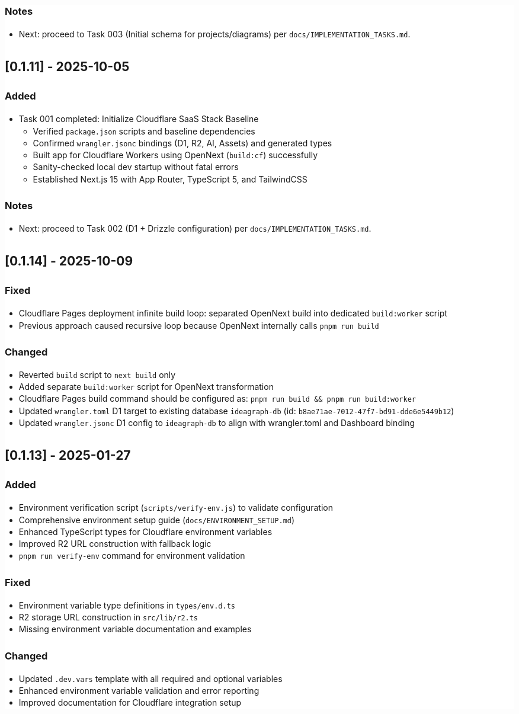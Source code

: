 ### Notes
- Next: proceed to Task 003 (Initial schema for projects/diagrams) per `docs/IMPLEMENTATION_TASKS.md`.

## [0.1.11] - 2025-10-05
### Added
- Task 001 completed: Initialize Cloudflare SaaS Stack Baseline
  - Verified `package.json` scripts and baseline dependencies
  - Confirmed `wrangler.jsonc` bindings (D1, R2, AI, Assets) and generated types
  - Built app for Cloudflare Workers using OpenNext (`build:cf`) successfully
  - Sanity-checked local dev startup without fatal errors
  - Established Next.js 15 with App Router, TypeScript 5, and TailwindCSS

### Notes
- Next: proceed to Task 002 (D1 + Drizzle configuration) per `docs/IMPLEMENTATION_TASKS.md`.

## [0.1.14] - 2025-10-09
### Fixed
- Cloudflare Pages deployment infinite build loop: separated OpenNext build into dedicated `build:worker` script
- Previous approach caused recursive loop because OpenNext internally calls `pnpm run build`

### Changed
- Reverted `build` script to `next build` only
- Added separate `build:worker` script for OpenNext transformation
- Cloudflare Pages build command should be configured as: `pnpm run build && pnpm run build:worker`
- Updated `wrangler.toml` D1 target to existing database `ideagraph-db` (id: `b8ae71ae-7012-47f7-bd91-dde6e5449b12`)
- Updated `wrangler.jsonc` D1 config to `ideagraph-db` to align with wrangler.toml and Dashboard binding

## [0.1.13] - 2025-01-27
### Added
- Environment verification script (`scripts/verify-env.js`) to validate configuration
- Comprehensive environment setup guide (`docs/ENVIRONMENT_SETUP.md`)
- Enhanced TypeScript types for Cloudflare environment variables
- Improved R2 URL construction with fallback logic
- `pnpm run verify-env` command for environment validation

### Fixed
- Environment variable type definitions in `types/env.d.ts`
- R2 storage URL construction in `src/lib/r2.ts`
- Missing environment variable documentation and examples

### Changed
- Updated `.dev.vars` template with all required and optional variables
- Enhanced environment variable validation and error reporting
- Improved documentation for Cloudflare integration setup
